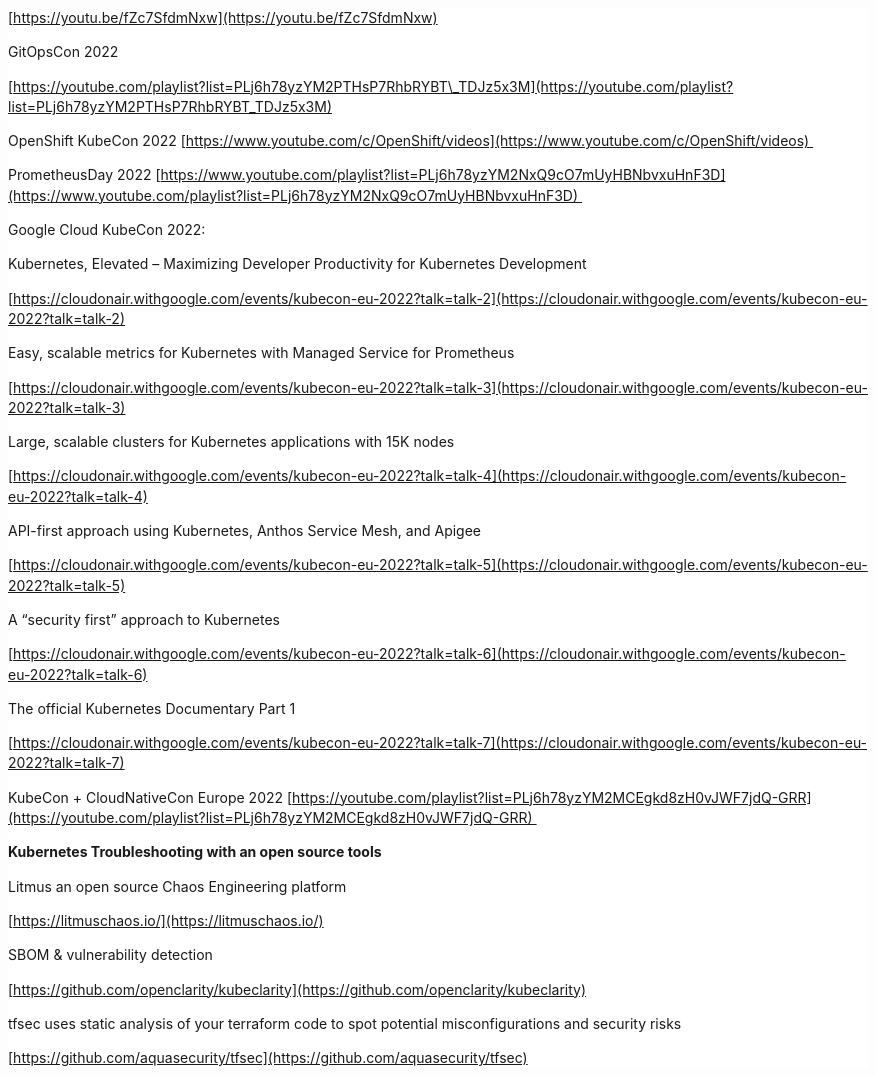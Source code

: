 [https://youtu.be/fZc7SfdmNxw](https://youtu.be/fZc7SfdmNxw)

GitOpsCon 2022

[https://youtube.com/playlist?list=PLj6h78yzYM2PTHsP7RhbRYBT\_TDJz5x3M](https://youtube.com/playlist?list=PLj6h78yzYM2PTHsP7RhbRYBT_TDJz5x3M)

OpenShift KubeCon 2022 [https://www.youtube.com/c/OpenShift/videos](https://www.youtube.com/c/OpenShift/videos) 

PrometheusDay 2022 [https://www.youtube.com/playlist?list=PLj6h78yzYM2NxQ9cO7mUyHBNbvxuHnF3D](https://www.youtube.com/playlist?list=PLj6h78yzYM2NxQ9cO7mUyHBNbvxuHnF3D) 

Google Cloud KubeCon 2022:

Kubernetes, Elevated – Maximizing Developer Productivity for Kubernetes Development

[https://cloudonair.withgoogle.com/events/kubecon-eu-2022?talk=talk-2](https://cloudonair.withgoogle.com/events/kubecon-eu-2022?talk=talk-2)

Easy, scalable metrics for Kubernetes with Managed Service for Prometheus

[https://cloudonair.withgoogle.com/events/kubecon-eu-2022?talk=talk-3](https://cloudonair.withgoogle.com/events/kubecon-eu-2022?talk=talk-3)

Large, scalable clusters for Kubernetes applications with 15K nodes

[https://cloudonair.withgoogle.com/events/kubecon-eu-2022?talk=talk-4](https://cloudonair.withgoogle.com/events/kubecon-eu-2022?talk=talk-4)

API-first approach using Kubernetes, Anthos Service Mesh, and Apigee

[https://cloudonair.withgoogle.com/events/kubecon-eu-2022?talk=talk-5](https://cloudonair.withgoogle.com/events/kubecon-eu-2022?talk=talk-5)

A “security first” approach to Kubernetes

[https://cloudonair.withgoogle.com/events/kubecon-eu-2022?talk=talk-6](https://cloudonair.withgoogle.com/events/kubecon-eu-2022?talk=talk-6)

The official Kubernetes Documentary Part 1 

[https://cloudonair.withgoogle.com/events/kubecon-eu-2022?talk=talk-7](https://cloudonair.withgoogle.com/events/kubecon-eu-2022?talk=talk-7)

KubeCon + CloudNativeCon Europe 2022 [https://youtube.com/playlist?list=PLj6h78yzYM2MCEgkd8zH0vJWF7jdQ-GRR](https://youtube.com/playlist?list=PLj6h78yzYM2MCEgkd8zH0vJWF7jdQ-GRR) 

**Kubernetes Troubleshooting with an open source tools**

Litmus an open source Chaos Engineering platform

[https://litmuschaos.io/](https://litmuschaos.io/)

SBOM & vulnerability detection

[https://github.com/openclarity/kubeclarity](https://github.com/openclarity/kubeclarity)

tfsec uses static analysis of your terraform code to spot potential misconfigurations and security risks

[https://github.com/aquasecurity/tfsec](https://github.com/aquasecurity/tfsec)
